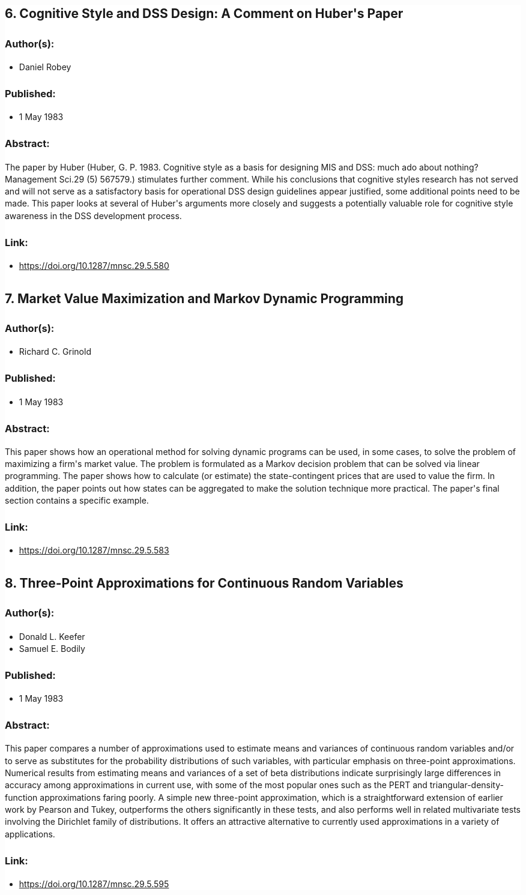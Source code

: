## 6. Cognitive Style and DSS Design: A Comment on Huber's Paper
### Author(s):
- Daniel Robey
### Published:
- 1 May 1983
### Abstract:
The paper by Huber (Huber, G. P. 1983. Cognitive style as a basis for designing MIS and DSS: much ado about nothing? Management Sci.29 (5) 567579.) stimulates further comment. While his conclusions that cognitive styles research has not served and will not serve as a satisfactory basis for operational DSS design guidelines appear justified, some additional points need to be made. This paper looks at several of Huber's arguments more closely and suggests a potentially valuable role for cognitive style awareness in the DSS development process.
### Link:
- https://doi.org/10.1287/mnsc.29.5.580

## 7. Market Value Maximization and Markov Dynamic Programming
### Author(s):
- Richard C. Grinold
### Published:
- 1 May 1983
### Abstract:
This paper shows how an operational method for solving dynamic programs can be used, in some cases, to solve the problem of maximizing a firm's market value. The problem is formulated as a Markov decision problem that can be solved via linear programming. The paper shows how to calculate (or estimate) the state-contingent prices that are used to value the firm. In addition, the paper points out how states can be aggregated to make the solution technique more practical. The paper's final section contains a specific example.
### Link:
- https://doi.org/10.1287/mnsc.29.5.583

## 8. Three-Point Approximations for Continuous Random Variables
### Author(s):
- Donald L. Keefer
- Samuel E. Bodily
### Published:
- 1 May 1983
### Abstract:
This paper compares a number of approximations used to estimate means and variances of continuous random variables and/or to serve as substitutes for the probability distributions of such variables, with particular emphasis on three-point approximations. Numerical results from estimating means and variances of a set of beta distributions indicate surprisingly large differences in accuracy among approximations in current use, with some of the most popular ones such as the PERT and triangular-density-function approximations faring poorly. A simple new three-point approximation, which is a straightforward extension of earlier work by Pearson and Tukey, outperforms the others significantly in these tests, and also performs well in related multivariate tests involving the Dirichlet family of distributions. It offers an attractive alternative to currently used approximations in a variety of applications.
### Link:
- https://doi.org/10.1287/mnsc.29.5.595
